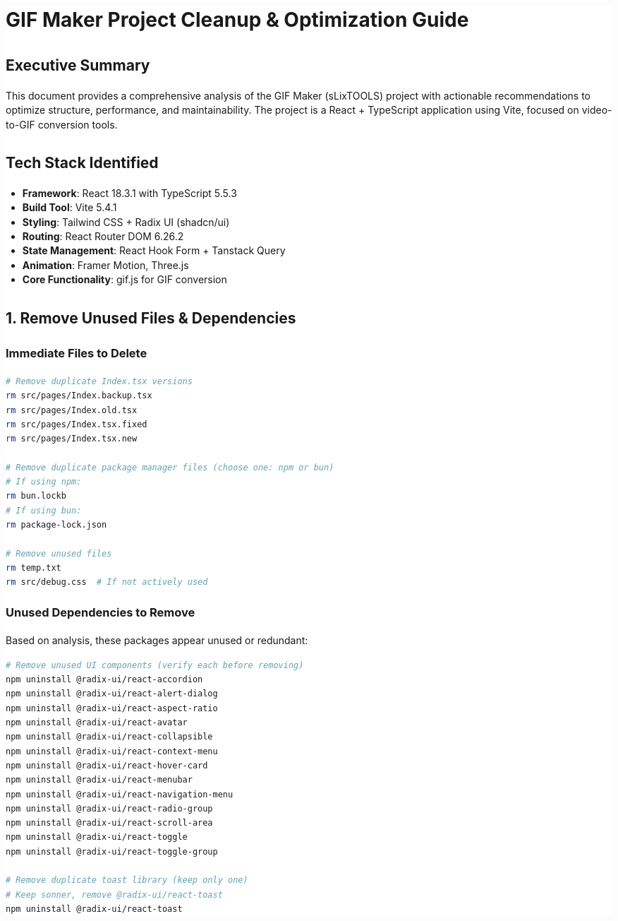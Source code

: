 # GIF Maker Project Cleanup & Optimization Guide

## Executive Summary

This document provides a comprehensive analysis of the GIF Maker (sLixTOOLS) project with actionable recommendations to optimize structure, performance, and maintainability. The project is a React + TypeScript application using Vite, focused on video-to-GIF conversion tools.

## Tech Stack Identified
- **Framework**: React 18.3.1 with TypeScript 5.5.3
- **Build Tool**: Vite 5.4.1
- **Styling**: Tailwind CSS + Radix UI (shadcn/ui)
- **Routing**: React Router DOM 6.26.2
- **State Management**: React Hook Form + Tanstack Query
- **Animation**: Framer Motion, Three.js
- **Core Functionality**: gif.js for GIF conversion

## 1. Remove Unused Files & Dependencies

### Immediate Files to Delete
```bash
# Remove duplicate Index.tsx versions
rm src/pages/Index.backup.tsx
rm src/pages/Index.old.tsx
rm src/pages/Index.tsx.fixed
rm src/pages/Index.tsx.new

# Remove duplicate package manager files (choose one: npm or bun)
# If using npm:
rm bun.lockb
# If using bun:
rm package-lock.json

# Remove unused files
rm temp.txt
rm src/debug.css  # If not actively used
```

### Unused Dependencies to Remove
Based on analysis, these packages appear unused or redundant:

```bash
# Remove unused UI components (verify each before removing)
npm uninstall @radix-ui/react-accordion
npm uninstall @radix-ui/react-alert-dialog
npm uninstall @radix-ui/react-aspect-ratio
npm uninstall @radix-ui/react-avatar
npm uninstall @radix-ui/react-collapsible
npm uninstall @radix-ui/react-context-menu
npm uninstall @radix-ui/react-hover-card
npm uninstall @radix-ui/react-menubar
npm uninstall @radix-ui/react-navigation-menu
npm uninstall @radix-ui/react-radio-group
npm uninstall @radix-ui/react-scroll-area
npm uninstall @radix-ui/react-toggle
npm uninstall @radix-ui/react-toggle-group

# Remove duplicate toast library (keep only one)
# Keep sonner, remove @radix-ui/react-toast
npm uninstall @radix-ui/react-toast

```